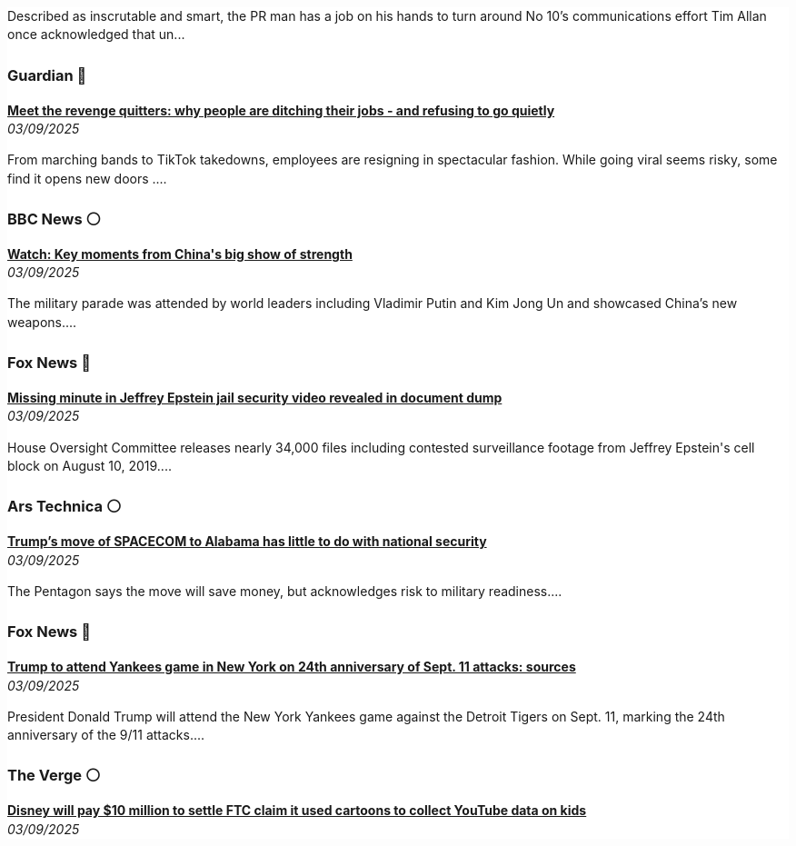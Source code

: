 Described as inscrutable and smart, the PR man has a job on his hands to turn around No 10’s communications effort
Tim Allan once acknowledged that un...


### Guardian 🔵
**[Meet the revenge quitters: why people are ditching their jobs - and refusing to go quietly](https://www.theguardian.com/money/2025/sep/03/meet-the-revenge-quitters-why-people-are-ditching-their-jobs-and-refusing-to-go-quietly)**  
*03/09/2025*

From marching bands to TikTok takedowns, employees are resigning in spectacular fashion. While going viral seems risky, some find it opens new doors ....


### BBC News ⚪
**[Watch: Key moments from China's big show of strength](https://www.bbc.com/news/videos/c62n2mm6ngjo?at_medium=RSS&at_campaign=rss)**  
*03/09/2025*

The military parade was attended by world leaders including Vladimir Putin and Kim Jong Un and showcased China’s new weapons....


### Fox News 🔴
**[Missing minute in Jeffrey Epstein jail security video revealed in document dump](https://www.foxnews.com/politics/missing-minute-jeffrey-epstein-jail-security-video-revealed-document-dump)**  
*03/09/2025*

House Oversight Committee releases nearly 34,000 files including contested surveillance footage from Jeffrey Epstein's cell block on August 10, 2019....


### Ars Technica ⚪
**[Trump’s move of SPACECOM to Alabama has little to do with national security](https://arstechnica.com/space/2025/09/trumps-move-of-spacecom-to-alabama-has-little-to-do-with-national-security/)**  
*03/09/2025*

The Pentagon says the move will save money, but acknowledges risk to military readiness....


### Fox News 🔴
**[Trump to attend Yankees game in New York on 24th anniversary of Sept. 11 attacks: sources](https://www.foxnews.com/sports/trump-attend-yankees-game-new-york-24th-anniversary-sept-11th-attacks-sources)**  
*03/09/2025*

President Donald Trump will attend the New York Yankees game against the Detroit Tigers on Sept. 11, marking the 24th anniversary of the 9/11 attacks....


### The Verge ⚪
**[Disney will pay $10 million to settle FTC claim it used cartoons to collect YouTube data on kids](https://www.theverge.com/policy/769771/disney-ftc-coppa-settlement-kids-data)**  
*03/09/2025*
